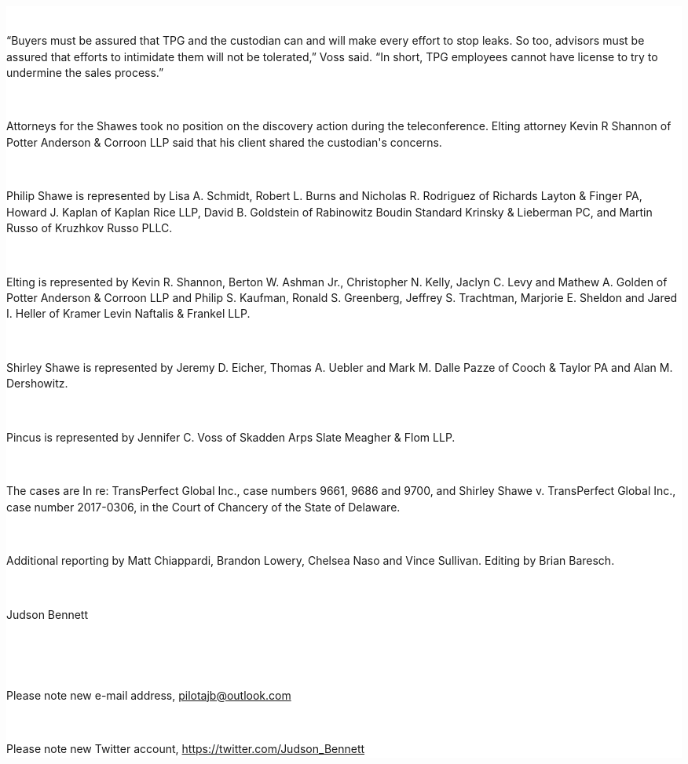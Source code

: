 &nbsp;

“Buyers must be assured that TPG and the custodian can and will make every effort to stop leaks. So too, advisors must be assured that efforts to intimidate them will not be tolerated,” Voss said. “In short, TPG employees cannot have license to try to undermine the sales process.”

&nbsp;

Attorneys for the Shawes took no position on the discovery action during the teleconference. Elting attorney Kevin R Shannon of Potter Anderson &amp; Corroon LLP said that his client shared the custodian's concerns.

&nbsp;

Philip Shawe is represented by Lisa A. Schmidt, Robert L. Burns and Nicholas R. Rodriguez of Richards Layton &amp; Finger PA, Howard J. Kaplan of Kaplan Rice LLP, David B. Goldstein of Rabinowitz Boudin Standard Krinsky &amp; Lieberman PC, and Martin Russo of Kruzhkov Russo PLLC.

&nbsp;

Elting is represented by Kevin R. Shannon, Berton W. Ashman Jr., Christopher N. Kelly, Jaclyn C. Levy and Mathew A. Golden of Potter Anderson &amp; Corroon LLP and Philip S. Kaufman, Ronald S. Greenberg, Jeffrey S. Trachtman, Marjorie E. Sheldon and Jared I. Heller of Kramer Levin Naftalis &amp; Frankel LLP.

&nbsp;

Shirley Shawe is represented by Jeremy D. Eicher, Thomas A. Uebler and Mark M. Dalle Pazze of Cooch &amp; Taylor PA and Alan M. Dershowitz.

&nbsp;

Pincus is represented by Jennifer C. Voss of Skadden Arps Slate Meagher &amp; Flom LLP.

&nbsp;

The cases are In re: TransPerfect Global Inc., case numbers 9661, 9686 and 9700, and Shirley Shawe v. TransPerfect Global Inc., case number 2017-0306, in the Court of Chancery of the State of Delaware.

&nbsp;

Additional reporting by Matt Chiappardi, Brandon Lowery, Chelsea Naso and Vince Sullivan. Editing by Brian Baresch.</blockquote>
</div>
&nbsp;
<div>

Judson Bennett

&nbsp;

&nbsp;

Please note new e-mail address, <a href="mailto:pilotajb@outlook.com" target="_blank" rel="noopener noreferrer">pilotajb@outlook.com</a>

&nbsp;

Please note new Twitter account, <a href="http://r20.rs6.net/tn.jsp?f=0015haEZ5Ycc4shMmDmxog3xCh49RQKesk9buGrOj2u_h6AwxIzuNbWv2JyFSNNubXrRE-ipkc7-F8nBHBApphKKFqvRtuLZjMTVREIfYvq0fVTspb3UVpvCMZCXkepsX0giGQqUXcuEUsivy_sxH8aN50_v25Ik7Un&amp;c=MUK5Lydg3PcOU5zEIb1SQAoHdGoegPkpFI2Nqsa8qdmiZMZaXWM7LA==&amp;ch=AG9OtyWY_1EP-Nhdut5xRWa_iXga2RheURVD3WW-QzFP3pgfOZf5JQ==" target="_blank" rel="noopener noreferrer">https://twitter.com/Judson_Bennett</a>

</div>